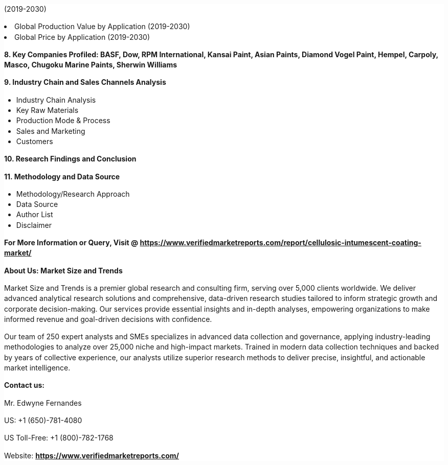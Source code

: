 (2019-2030)</li><li>Global Production Value by Application (2019-2030)</li><li>Global Price by Application (2019-2030)</li></ul><p><strong>8. Key Companies Profiled: BASF, Dow, RPM International, Kansai Paint, Asian Paints, Diamond Vogel Paint, Hempel, Carpoly, Masco, Chugoku Marine Paints, Sherwin Williams</strong></p><p><strong>9. Industry Chain and Sales Channels Analysis</strong></p><ul><li>Industry Chain Analysis</li><li>Key Raw Materials</li><li>Production Mode &amp; Process</li><li>Sales and Marketing</li><li>Customers</li></ul><p><strong>10. Research Findings and Conclusion</strong></p><p><strong>11. Methodology and Data Source</strong></p><ul><li>Methodology/Research Approach</li><li>Data Source</li><li>Author List</li><li>Disclaimer</li></ul></p><p><strong>For More Information or Query, Visit @ <a href="https://www.verifiedmarketreports.com/report/cellulosic-intumescent-coating-market/">https://www.verifiedmarketreports.com/report/cellulosic-intumescent-coating-market/</a></strong></p><p><strong>About Us: Market Size and Trends</strong></p><p>Market Size and Trends is a premier global research and consulting firm, serving over 5,000 clients worldwide. We deliver advanced analytical research solutions and comprehensive, data-driven research studies tailored to inform strategic growth and corporate decision-making. Our services provide essential insights and in-depth analyses, empowering organizations to make informed revenue and goal-driven decisions with confidence.</p><p>Our team of 250 expert analysts and SMEs specializes in advanced data collection and governance, applying industry-leading methodologies to analyze over 25,000 niche and high-impact markets. Trained in modern data collection techniques and backed by years of collective experience, our analysts utilize superior research methods to deliver precise, insightful, and actionable market intelligence.</p><p><strong>Contact us:</strong></p><p>Mr. Edwyne Fernandes</p><p>US: +1 (650)-781-4080</p><p>US Toll-Free: +1 (800)-782-1768</p><p>Website: <strong><a href="https://www.verifiedmarketreports.com/">https://www.verifiedmarketreports.com/</a></strong></p>
